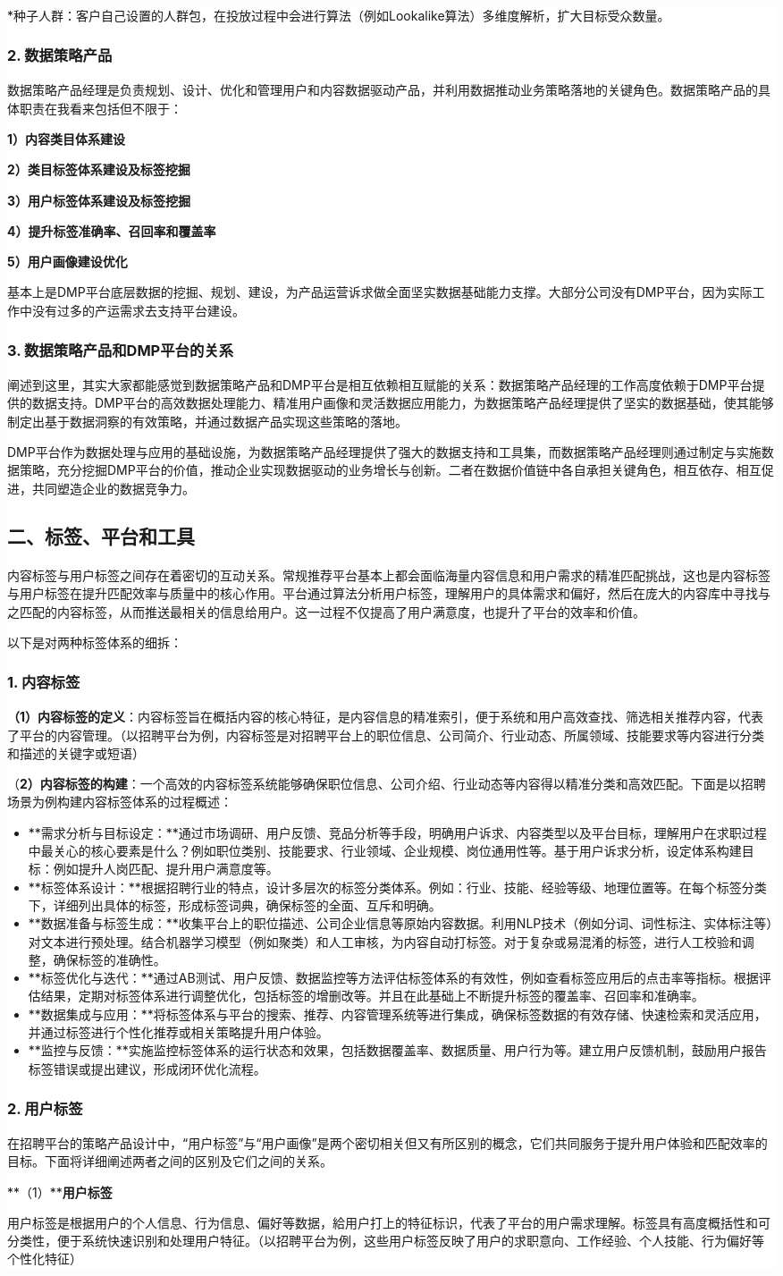 \*种子人群：客户自己设置的人群包，在投放过程中会进行算法（例如Lookalike算法）多维度解析，扩大目标受众数量。

### 2\. 数据策略产品

数据策略产品经理是负责规划、设计、优化和管理用户和内容数据驱动产品，并利用数据推动业务策略落地的关键角色。数据策略产品的具体职责在我看来包括但不限于：

**1）内容类目体系建设**

**2）类目标签体系建设及标签挖掘**

**3）用户标签体系建设及标签挖掘**

**4）提升标签准确率、召回率和覆盖率**

**5）用户画像建设优化**

基本上是DMP平台底层数据的挖掘、规划、建设，为产品运营诉求做全面坚实数据基础能力支撑。大部分公司没有DMP平台，因为实际工作中没有过多的产运需求去支持平台建设。

### 3\. 数据策略产品和DMP平台的关系

阐述到这里，其实大家都能感觉到数据策略产品和DMP平台是相互依赖相互赋能的关系：数据策略产品经理的工作高度依赖于DMP平台提供的数据支持。DMP平台的高效数据处理能力、精准用户画像和灵活数据应用能力，为数据策略产品经理提供了坚实的数据基础，使其能够制定出基于数据洞察的有效策略，并通过数据产品实现这些策略的落地。

DMP平台作为数据处理与应用的基础设施，为数据策略产品经理提供了强大的数据支持和工具集，而数据策略产品经理则通过制定与实施数据策略，充分挖掘DMP平台的价值，推动企业实现数据驱动的业务增长与创新。二者在数据价值链中各自承担关键角色，相互依存、相互促进，共同塑造企业的数据竞争力。

## 二、标签、平台和工具

内容标签与用户标签之间存在着密切的互动关系。常规推荐平台基本上都会面临海量内容信息和用户需求的精准匹配挑战，这也是内容标签与用户标签在提升匹配效率与质量中的核心作用。平台通过算法分析用户标签，理解用户的具体需求和偏好，然后在庞大的内容库中寻找与之匹配的内容标签，从而推送最相关的信息给用户。这一过程不仅提高了用户满意度，也提升了平台的效率和价值。

以下是对两种标签体系的细拆：

### 1\. 内容标签

**（1）内容标签的定义**：内容标签旨在概括内容的核心特征，是内容信息的精准索引，便于系统和用户高效查找、筛选相关推荐内容，代表了平台的内容管理。（以招聘平台为例，内容标签是对招聘平台上的职位信息、公司简介、行业动态、所属领域、技能要求等内容进行分类和描述的关键字或短语）

（**2）内容标签的构建**：一个高效的内容标签系统能够确保职位信息、公司介绍、行业动态等内容得以精准分类和高效匹配。下面是以招聘场景为例构建内容标签体系的过程概述：

*   **需求分析与目标设定：**通过市场调研、用户反馈、竞品分析等手段，明确用户诉求、内容类型以及平台目标，理解用户在求职过程中最关心的核心要素是什么？例如职位类别、技能要求、行业领域、企业规模、岗位通用性等。基于用户诉求分析，设定体系构建目标：例如提升人岗匹配、提升用户满意度等。
*   **标签体系设计：**根据招聘行业的特点，设计多层次的标签分类体系。例如：行业、技能、经验等级、地理位置等。在每个标签分类下，详细列出具体的标签，形成标签词典，确保标签的全面、互斥和明确。
*   **数据准备与标签生成：**收集平台上的职位描述、公司企业信息等原始内容数据。利用NLP技术（例如分词、词性标注、实体标注等）对文本进行预处理。结合机器学习模型（例如聚类）和人工审核，为内容自动打标签。对于复杂或易混淆的标签，进行人工校验和调整，确保标签的准确性。
*   **标签优化与迭代：**通过AB测试、用户反馈、数据监控等方法评估标签体系的有效性，例如查看标签应用后的点击率等指标。根据评估结果，定期对标签体系进行调整优化，包括标签的增删改等。并且在此基础上不断提升标签的覆盖率、召回率和准确率。
*   **数据集成与应用：**将标签体系与平台的搜索、推荐、内容管理系统等进行集成，确保标签数据的有效存储、快速检索和灵活应用，并通过标签进行个性化推荐或相关策略提升用户体验。
*   **监控与反馈：**实施监控标签体系的运行状态和效果，包括数据覆盖率、数据质量、用户行为等。建立用户反馈机制，鼓励用户报告标签错误或提出建议，形成闭环优化流程。

### 2\. 用户标签

在招聘平台的策略产品设计中，“用户标签”与“用户画像”是两个密切相关但又有所区别的概念，它们共同服务于提升用户体验和匹配效率的目标。下面将详细阐述两者之间的区别及它们之间的关系。

**（1）****用户标签**

用户标签是根据用户的个人信息、行为信息、偏好等数据，給用户打上的特征标识，代表了平台的用户需求理解。标签具有高度概括性和可分类性，便于系统快速识别和处理用户特征。（以招聘平台为例，这些用户标签反映了用户的求职意向、工作经验、个人技能、行为偏好等个性化特征）
